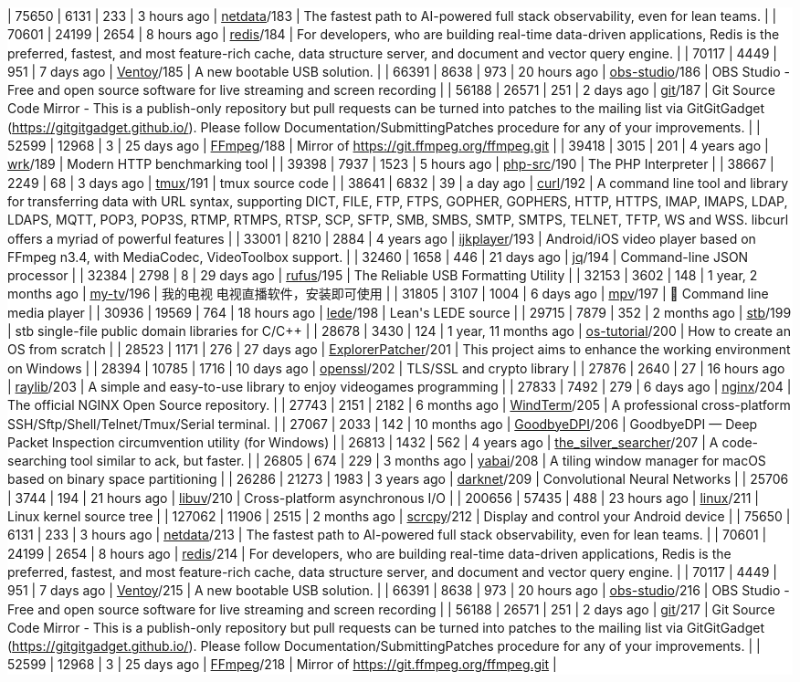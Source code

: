 | 75650 | 6131 | 233 | 3 hours ago | [netdata](https://github.com/netdata/netdata)/183 | The fastest path to AI-powered full stack observability, even for lean teams. |
| 70601 | 24199 | 2654 | 8 hours ago | [redis](https://github.com/redis/redis)/184 | For developers, who are building real-time data-driven applications, Redis is the preferred, fastest, and most feature-rich cache, data structure server, and document and vector query engine. |
| 70117 | 4449 | 951 | 7 days ago | [Ventoy](https://github.com/ventoy/Ventoy)/185 | A new bootable USB solution. |
| 66391 | 8638 | 973 | 20 hours ago | [obs-studio](https://github.com/obsproject/obs-studio)/186 | OBS Studio - Free and open source software for live streaming and screen recording |
| 56188 | 26571 | 251 | 2 days ago | [git](https://github.com/git/git)/187 | Git Source Code Mirror - This is a publish-only repository but pull requests can be turned into patches to the mailing list via GitGitGadget (https://gitgitgadget.github.io/). Please follow Documentation/SubmittingPatches procedure for any of your improvements. |
| 52599 | 12968 | 3 | 25 days ago | [FFmpeg](https://github.com/FFmpeg/FFmpeg)/188 | Mirror of https://git.ffmpeg.org/ffmpeg.git |
| 39418 | 3015 | 201 | 4 years ago | [wrk](https://github.com/wg/wrk)/189 | Modern HTTP benchmarking tool |
| 39398 | 7937 | 1523 | 5 hours ago | [php-src](https://github.com/php/php-src)/190 | The PHP Interpreter |
| 38667 | 2249 | 68 | 3 days ago | [tmux](https://github.com/tmux/tmux)/191 | tmux source code |
| 38641 | 6832 | 39 | a day ago | [curl](https://github.com/curl/curl)/192 | A command line tool and library for transferring data with URL syntax, supporting DICT, FILE, FTP, FTPS, GOPHER, GOPHERS, HTTP, HTTPS, IMAP, IMAPS, LDAP, LDAPS, MQTT, POP3, POP3S, RTMP, RTMPS, RTSP, SCP, SFTP, SMB, SMBS, SMTP, SMTPS, TELNET, TFTP, WS and WSS. libcurl offers a myriad of powerful features |
| 33001 | 8210 | 2884 | 4 years ago | [ijkplayer](https://github.com/bilibili/ijkplayer)/193 | Android/iOS video player based on FFmpeg n3.4, with MediaCodec, VideoToolbox support. |
| 32460 | 1658 | 446 | 21 days ago | [jq](https://github.com/jqlang/jq)/194 | Command-line JSON processor |
| 32384 | 2798 | 8 | 29 days ago | [rufus](https://github.com/pbatard/rufus)/195 | The Reliable USB Formatting Utility |
| 32153 | 3602 | 148 | 1 year, 2 months ago | [my-tv](https://github.com/lizongying/my-tv)/196 | 我的电视 电视直播软件，安装即可使用 |
| 31805 | 3107 | 1004 | 6 days ago | [mpv](https://github.com/mpv-player/mpv)/197 | 🎥 Command line media player |
| 30936 | 19569 | 764 | 18 hours ago | [lede](https://github.com/coolsnowwolf/lede)/198 | Lean's LEDE source |
| 29715 | 7879 | 352 | 2 months ago | [stb](https://github.com/nothings/stb)/199 | stb single-file public domain libraries for C/C++ |
| 28678 | 3430 | 124 | 1 year, 11 months ago | [os-tutorial](https://github.com/cfenollosa/os-tutorial)/200 | How to create an OS from scratch |
| 28523 | 1171 | 276 | 27 days ago | [ExplorerPatcher](https://github.com/valinet/ExplorerPatcher)/201 | This project aims to enhance the working environment on Windows |
| 28394 | 10785 | 1716 | 10 days ago | [openssl](https://github.com/openssl/openssl)/202 | TLS/SSL and crypto library |
| 27876 | 2640 | 27 | 16 hours ago | [raylib](https://github.com/raysan5/raylib)/203 | A simple and easy-to-use library to enjoy videogames programming |
| 27833 | 7492 | 279 | 6 days ago | [nginx](https://github.com/nginx/nginx)/204 | The official NGINX Open Source repository. |
| 27743 | 2151 | 2182 | 6 months ago | [WindTerm](https://github.com/kingToolbox/WindTerm)/205 | A professional cross-platform SSH/Sftp/Shell/Telnet/Tmux/Serial terminal. |
| 27067 | 2033 | 142 | 10 months ago | [GoodbyeDPI](https://github.com/ValdikSS/GoodbyeDPI)/206 | GoodbyeDPI — Deep Packet Inspection circumvention utility (for Windows) |
| 26813 | 1432 | 562 | 4 years ago | [the_silver_searcher](https://github.com/ggreer/the_silver_searcher)/207 | A code-searching tool similar to ack, but faster. |
| 26805 | 674 | 229 | 3 months ago | [yabai](https://github.com/koekeishiya/yabai)/208 | A tiling window manager for macOS based on binary space partitioning |
| 26286 | 21273 | 1983 | 3 years ago | [darknet](https://github.com/pjreddie/darknet)/209 | Convolutional Neural Networks |
| 25706 | 3744 | 194 | 21 hours ago | [libuv](https://github.com/libuv/libuv)/210 | Cross-platform asynchronous I/O |
| 200656 | 57435 | 488 | 23 hours ago | [linux](https://github.com/torvalds/linux)/211 | Linux kernel source tree |
| 127062 | 11906 | 2515 | 2 months ago | [scrcpy](https://github.com/Genymobile/scrcpy)/212 | Display and control your Android device |
| 75650 | 6131 | 233 | 3 hours ago | [netdata](https://github.com/netdata/netdata)/213 | The fastest path to AI-powered full stack observability, even for lean teams. |
| 70601 | 24199 | 2654 | 8 hours ago | [redis](https://github.com/redis/redis)/214 | For developers, who are building real-time data-driven applications, Redis is the preferred, fastest, and most feature-rich cache, data structure server, and document and vector query engine. |
| 70117 | 4449 | 951 | 7 days ago | [Ventoy](https://github.com/ventoy/Ventoy)/215 | A new bootable USB solution. |
| 66391 | 8638 | 973 | 20 hours ago | [obs-studio](https://github.com/obsproject/obs-studio)/216 | OBS Studio - Free and open source software for live streaming and screen recording |
| 56188 | 26571 | 251 | 2 days ago | [git](https://github.com/git/git)/217 | Git Source Code Mirror - This is a publish-only repository but pull requests can be turned into patches to the mailing list via GitGitGadget (https://gitgitgadget.github.io/). Please follow Documentation/SubmittingPatches procedure for any of your improvements. |
| 52599 | 12968 | 3 | 25 days ago | [FFmpeg](https://github.com/FFmpeg/FFmpeg)/218 | Mirror of https://git.ffmpeg.org/ffmpeg.git |